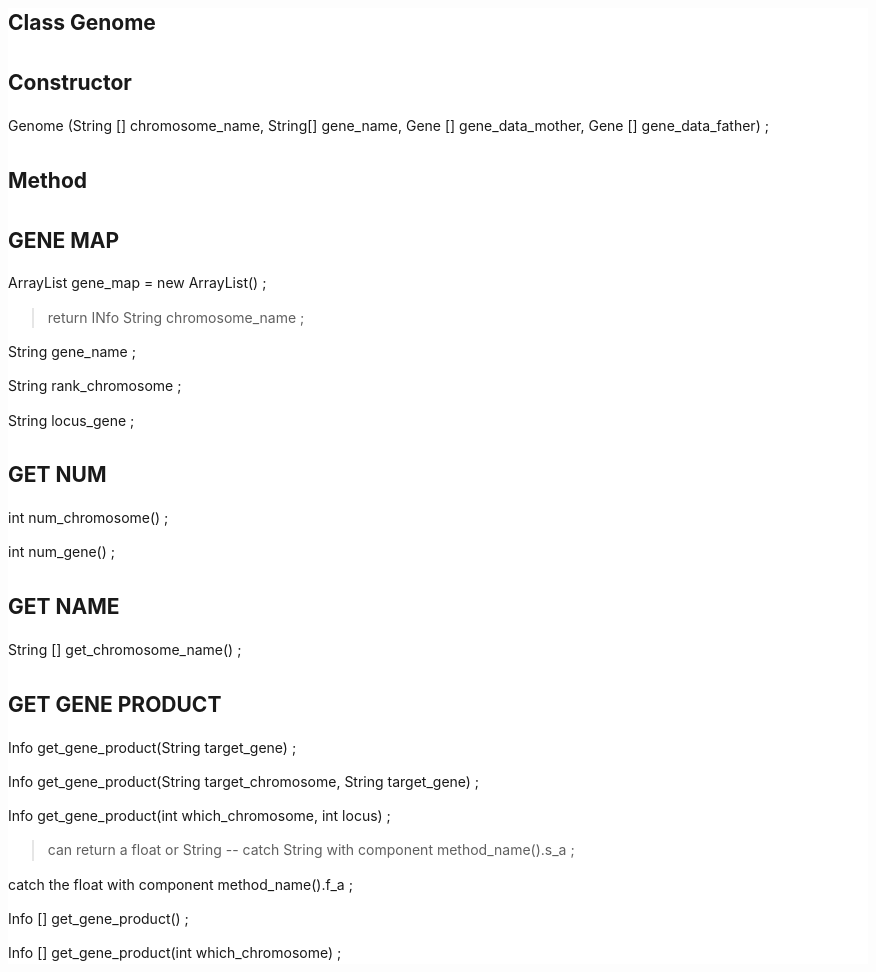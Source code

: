 
Class Genome
--

Constructor
--
Genome (String [] chromosome_name, String[] gene_name, Gene [] gene_data_mother, Gene [] gene_data_father) ;


Method
--




GENE MAP
--
ArrayList <Info> gene_map = new ArrayList<Info>() ;
>return INfo
String chromosome_name ;

String gene_name ;

String rank_chromosome ;

String locus_gene ;






GET NUM
--
int num_chromosome() ;

int num_gene() ;






GET NAME
--
String [] get_chromosome_name() ;


GET GENE PRODUCT
--
Info get_gene_product(String target_gene) ;

Info get_gene_product(String target_chromosome, String target_gene) ;

Info get_gene_product(int which_chromosome, int locus) ;
>can return a float or String
--
catch String with component method_name().s_a ;

catch the float with component method_name().f_a ;

Info [] get_gene_product() ;

Info [] get_gene_product(int which_chromosome) ;
